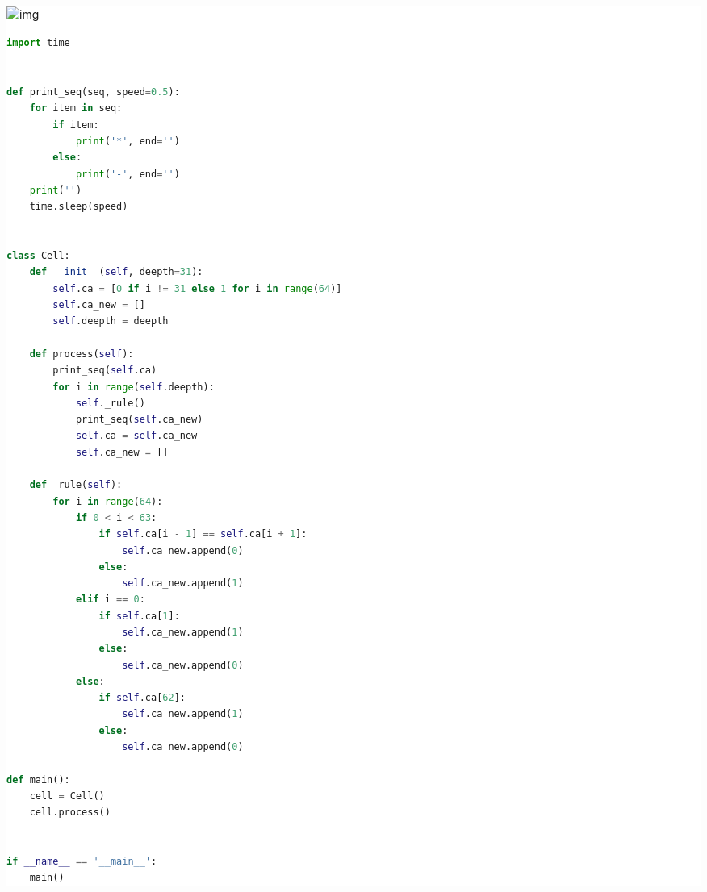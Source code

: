 ![img](https://pic2.zhimg.com/80/v2-2481140be1abc12abf77784c7516ce31_720w.jpg)

```python
import time


def print_seq(seq, speed=0.5):
    for item in seq:
        if item:
            print('*', end='')
        else:
            print('-', end='')
    print('')
    time.sleep(speed)


class Cell:
    def __init__(self, deepth=31):
        self.ca = [0 if i != 31 else 1 for i in range(64)]
        self.ca_new = []
        self.deepth = deepth

    def process(self):
        print_seq(self.ca)
        for i in range(self.deepth):
            self._rule()
            print_seq(self.ca_new)
            self.ca = self.ca_new
            self.ca_new = []

    def _rule(self):
        for i in range(64):
            if 0 < i < 63:
                if self.ca[i - 1] == self.ca[i + 1]:
                    self.ca_new.append(0)
                else:
                    self.ca_new.append(1)
            elif i == 0:
                if self.ca[1]:
                    self.ca_new.append(1)
                else:
                    self.ca_new.append(0)
            else:
                if self.ca[62]:
                    self.ca_new.append(1)
                else:
                    self.ca_new.append(0)

def main():
    cell = Cell()
    cell.process()


if __name__ == '__main__':
    main()
```
